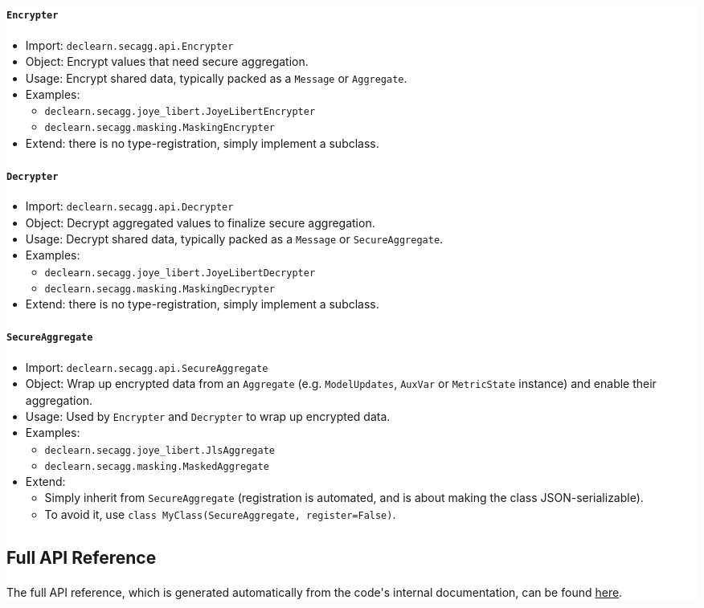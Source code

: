 #### `Encrypter`
- Import: `declearn.secagg.api.Encrypter`
- Object: Encrypt values that need secure aggregation.
- Usage: Encrypt shared data, typically packed as a `Message` or `Aggregate`.
- Examples:
    - `declearn.secagg.joye_libert.JoyeLibertEncrypter`
    - `declearn.secagg.masking.MaskingEncrypter`
- Extend: there is no type-registration, simply implement a subclass.

#### `Decrypter`
- Import: `declearn.secagg.api.Decrypter`
- Object: Decrypt aggregated values to finalize secure aggregation.
- Usage: Decrypt shared data, typically packed as a `Message` or
  `SecureAggregate`.
- Examples:
    - `declearn.secagg.joye_libert.JoyeLibertDecrypter`
    - `declearn.secagg.masking.MaskingDecrypter`
- Extend: there is no type-registration, simply implement a subclass.

#### `SecureAggregate`
- Import: `declearn.secagg.api.SecureAggregate`
- Object: Wrap up encrypted data from an `Aggregate` (e.g. `ModelUpdates`,
  `AuxVar` or `MetricState` instance) and enable their aggregation.
- Usage: Used by `Encrypter` and `Decrypter` to wrap up encrypted data.
- Examples:
    - `declearn.secagg.joye_libert.JlsAggregate`
    - `declearn.secagg.masking.MaskedAggregate`
- Extend:
    - Simply inherit from `SecureAggregate` (registration is automated,
      and is about making the class JSON-serializable).
    - To avoid it, use `class MyClass(SecureAggregate, register=False)`.

## Full API Reference

The full API reference, which is generated automatically from the code's
internal documentation, can be found [here](../api-reference/index.md).
